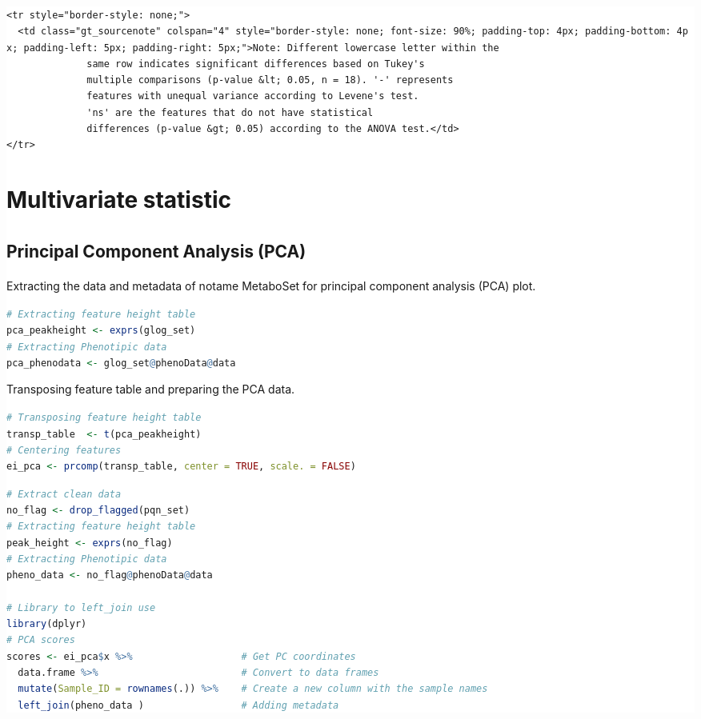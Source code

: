     <tr style="border-style: none;">
      <td class="gt_sourcenote" colspan="4" style="border-style: none; font-size: 90%; padding-top: 4px; padding-bottom: 4px; padding-left: 5px; padding-right: 5px;">Note: Different lowercase letter within the 
                  same row indicates significant differences based on Tukey's 
                  multiple comparisons (p-value &lt; 0.05, n = 18). '-' represents 
                  features with unequal variance according to Levene's test. 
                  'ns' are the features that do not have statistical 
                  differences (p-value &gt; 0.05) according to the ANOVA test.</td>
    </tr>
  </tfoot>
  &#10;</table>
</div>

# Multivariate statistic

## Principal Component Analysis (PCA)

Extracting the data and metadata of notame MetaboSet for principal
component analysis (PCA) plot.

``` r
# Extracting feature height table
pca_peakheight <- exprs(glog_set)
# Extracting Phenotipic data
pca_phenodata <- glog_set@phenoData@data
```

Transposing feature table and preparing the PCA data.

``` r
# Transposing feature height table
transp_table  <- t(pca_peakheight)
# Centering features
ei_pca <- prcomp(transp_table, center = TRUE, scale. = FALSE)
```

``` r
# Extract clean data
no_flag <- drop_flagged(pqn_set)
# Extracting feature height table
peak_height <- exprs(no_flag)
# Extracting Phenotipic data
pheno_data <- no_flag@phenoData@data

# Library to left_join use
library(dplyr)
# PCA scores
scores <- ei_pca$x %>%                   # Get PC coordinates
  data.frame %>%                         # Convert to data frames
  mutate(Sample_ID = rownames(.)) %>%    # Create a new column with the sample names
  left_join(pheno_data )                 # Adding metadata
```
